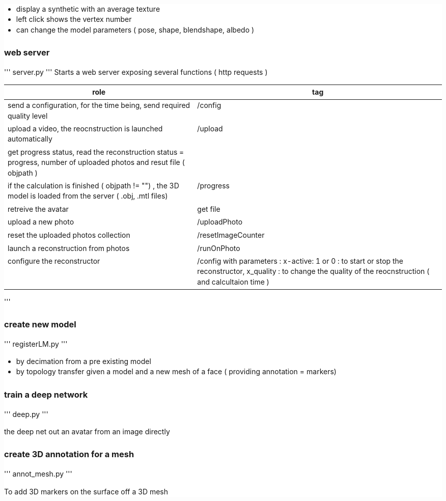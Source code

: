 - display a synthetic with an average texture
- left click shows the vertex number
- can change the model parameters ( pose, shape, blendshape, albedo )

### web server
'''
server.py
'''
Starts a web server exposing several functions ( http requests )

| role                                 | tag             |
|--------------------------------------|-----------------|
| send a configuration,   for the time being, send required quality level               | /config         |
| upload a video, the reocnstruction is launched automatically                       | /upload         |
| get progress status, read the reconstruction status = progress, number of uploaded photos and resut file ( objpath )
  if the calculation is finished ( objpath != "") , the 3D model is loaded from the server ( .obj, .mtl files)                  |  /progress      |  
| retreive the avatar | get file |
| upload a new photo | /uploadPhoto  |
| reset the uploaded photos collection | /resetImageCounter  |
| launch a reconstruction from photos | /runOnPhoto |
| configure the reconstructor | /config with parameters : x-active: 1 or 0 : to start or stop the reconstructor, x_quality : to change the quality of the reocnstruction ( and calcultaion time ) |

'''      

### create new model
'''
registerLM.py
'''

- by decimation from a pre existing model
- by topology transfer given a model and a new mesh of a face ( providing annotation = markers)

### train a deep network
'''
deep.py
'''

the deep net out an avatar from an image directly

### create 3D annotation for a mesh

'''
annot_mesh.py
'''

To add 3D markers on the surface off a 3D mesh
